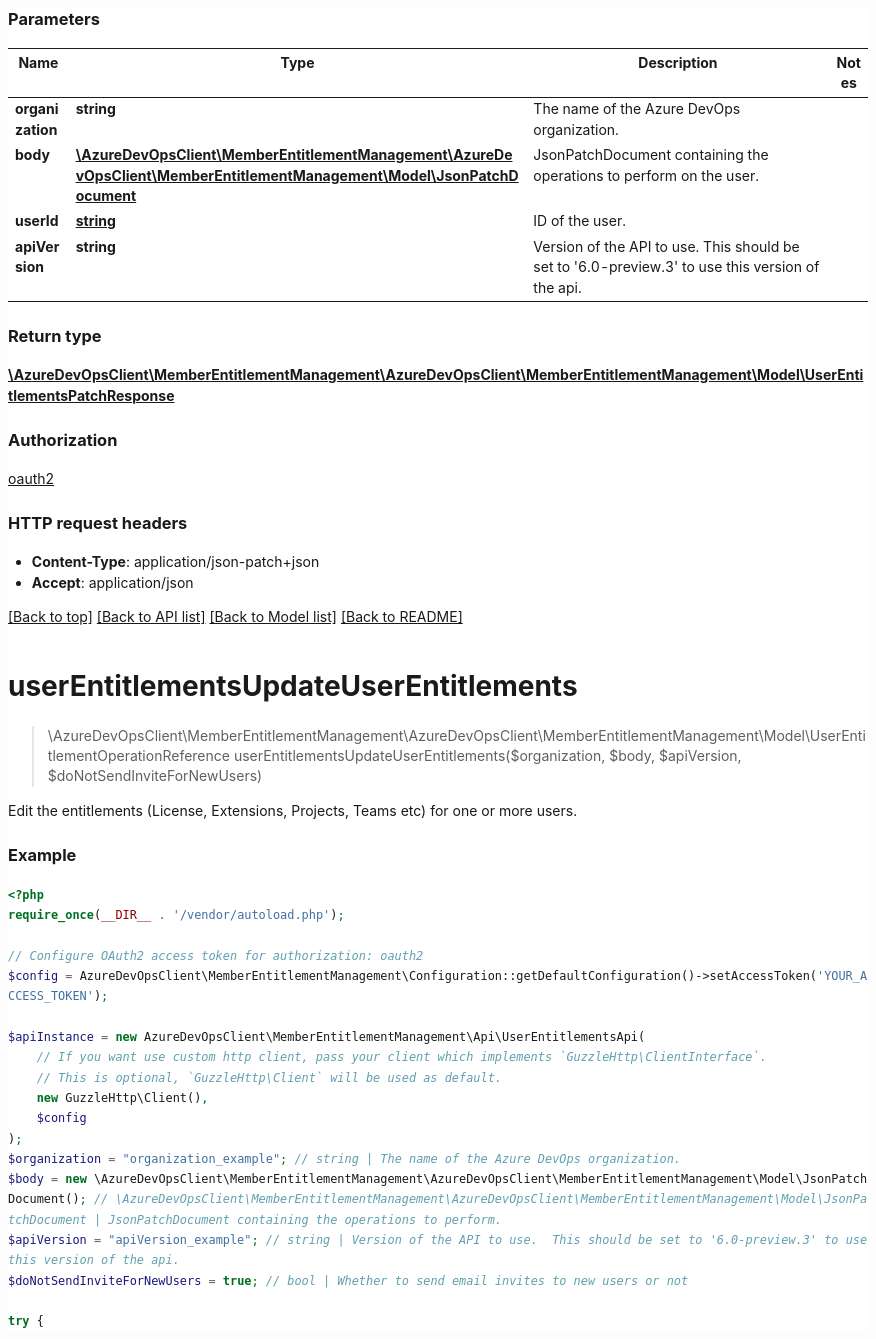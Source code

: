 ### Parameters

Name | Type | Description  | Notes
------------- | ------------- | ------------- | -------------
 **organization** | **string**| The name of the Azure DevOps organization. |
 **body** | [**\AzureDevOpsClient\MemberEntitlementManagement\AzureDevOpsClient\MemberEntitlementManagement\Model\JsonPatchDocument**](../Model/JsonPatchDocument.md)| JsonPatchDocument containing the operations to perform on the user. |
 **userId** | [**string**](../Model/.md)| ID of the user. |
 **apiVersion** | **string**| Version of the API to use.  This should be set to &#39;6.0-preview.3&#39; to use this version of the api. |

### Return type

[**\AzureDevOpsClient\MemberEntitlementManagement\AzureDevOpsClient\MemberEntitlementManagement\Model\UserEntitlementsPatchResponse**](../Model/UserEntitlementsPatchResponse.md)

### Authorization

[oauth2](../../README.md#oauth2)

### HTTP request headers

 - **Content-Type**: application/json-patch+json
 - **Accept**: application/json

[[Back to top]](#) [[Back to API list]](../../README.md#documentation-for-api-endpoints) [[Back to Model list]](../../README.md#documentation-for-models) [[Back to README]](../../README.md)

# **userEntitlementsUpdateUserEntitlements**
> \AzureDevOpsClient\MemberEntitlementManagement\AzureDevOpsClient\MemberEntitlementManagement\Model\UserEntitlementOperationReference userEntitlementsUpdateUserEntitlements($organization, $body, $apiVersion, $doNotSendInviteForNewUsers)



Edit the entitlements (License, Extensions, Projects, Teams etc) for one or more users.

### Example
```php
<?php
require_once(__DIR__ . '/vendor/autoload.php');

// Configure OAuth2 access token for authorization: oauth2
$config = AzureDevOpsClient\MemberEntitlementManagement\Configuration::getDefaultConfiguration()->setAccessToken('YOUR_ACCESS_TOKEN');

$apiInstance = new AzureDevOpsClient\MemberEntitlementManagement\Api\UserEntitlementsApi(
    // If you want use custom http client, pass your client which implements `GuzzleHttp\ClientInterface`.
    // This is optional, `GuzzleHttp\Client` will be used as default.
    new GuzzleHttp\Client(),
    $config
);
$organization = "organization_example"; // string | The name of the Azure DevOps organization.
$body = new \AzureDevOpsClient\MemberEntitlementManagement\AzureDevOpsClient\MemberEntitlementManagement\Model\JsonPatchDocument(); // \AzureDevOpsClient\MemberEntitlementManagement\AzureDevOpsClient\MemberEntitlementManagement\Model\JsonPatchDocument | JsonPatchDocument containing the operations to perform.
$apiVersion = "apiVersion_example"; // string | Version of the API to use.  This should be set to '6.0-preview.3' to use this version of the api.
$doNotSendInviteForNewUsers = true; // bool | Whether to send email invites to new users or not

try {
```